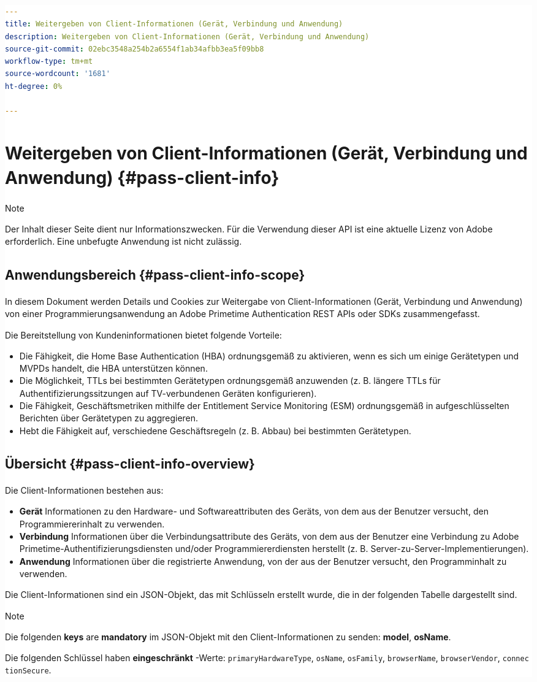 ```yaml
---
title: Weitergeben von Client-Informationen (Gerät, Verbindung und Anwendung)
description: Weitergeben von Client-Informationen (Gerät, Verbindung und Anwendung)
source-git-commit: 02ebc3548a254b2a6554f1ab34afbb3ea5f09bb8
workflow-type: tm+mt
source-wordcount: '1681'
ht-degree: 0%

---
```


# Weitergeben von Client-Informationen (Gerät, Verbindung und Anwendung) {#pass-client-info}

>[!NOTE]
>
>Der Inhalt dieser Seite dient nur Informationszwecken. Für die Verwendung dieser API ist eine aktuelle Lizenz von Adobe erforderlich. Eine unbefugte Anwendung ist nicht zulässig.


## Anwendungsbereich {#pass-client-info-scope}

In diesem Dokument werden Details und Cookies zur Weitergabe von Client-Informationen (Gerät, Verbindung und Anwendung) von einer Programmierungsanwendung an Adobe Primetime Authentication REST APIs oder SDKs zusammengefasst.

Die Bereitstellung von Kundeninformationen bietet folgende Vorteile:

* Die Fähigkeit, die Home Base Authentication (HBA) ordnungsgemäß zu aktivieren, wenn es sich um einige Gerätetypen und MVPDs handelt, die HBA unterstützen können.
* Die Möglichkeit, TTLs bei bestimmten Gerätetypen ordnungsgemäß anzuwenden (z. B. längere TTLs für Authentifizierungssitzungen auf TV-verbundenen Geräten konfigurieren).
* Die Fähigkeit, Geschäftsmetriken mithilfe der Entitlement Service Monitoring (ESM) ordnungsgemäß in aufgeschlüsselten Berichten über Gerätetypen zu aggregieren.
* Hebt die Fähigkeit auf, verschiedene Geschäftsregeln (z. B. Abbau) bei bestimmten Gerätetypen.

## Übersicht {#pass-client-info-overview}

Die Client-Informationen bestehen aus:

* **Gerät** Informationen zu den Hardware- und Softwareattributen des Geräts, von dem aus der Benutzer versucht, den Programmiererinhalt zu verwenden.
* **Verbindung** Informationen über die Verbindungsattribute des Geräts, von dem aus der Benutzer eine Verbindung zu Adobe Primetime-Authentifizierungsdiensten und/oder Programmiererdiensten herstellt (z. B. Server-zu-Server-Implementierungen).
* **Anwendung** Informationen über die registrierte Anwendung, von der aus der Benutzer versucht, den Programminhalt zu verwenden.

Die Client-Informationen sind ein JSON-Objekt, das mit Schlüsseln erstellt wurde, die in der folgenden Tabelle dargestellt sind.

>[!NOTE]
>
>Die folgenden **keys** are **mandatory** im JSON-Objekt mit den Client-Informationen zu senden: **model**, **osName**.
>
>Die folgenden Schlüssel haben **eingeschränkt** -Werte: `primaryHardwareType`, `osName`, `osFamily`, `browserName`, `browserVendor`, `connectionSecure`.
